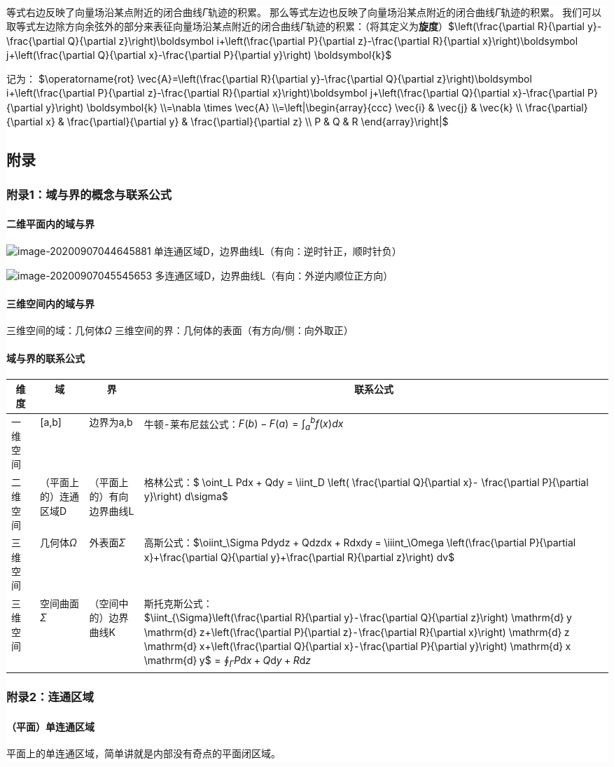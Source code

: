 等式右边反映了向量场沿某点附近的闭合曲线$\Gamma$轨迹的积累。
那么等式左边也反映了向量场沿某点附近的闭合曲线$\Gamma$轨迹的积累。
我们可以取等式左边除方向余弦外的部分来表征向量场沿某点附近的闭合曲线$\Gamma$轨迹的积累：（将其定义为**旋度**）$\left(\frac{\partial R}{\partial y}-\frac{\partial Q}{\partial z}\right)\boldsymbol i+\left(\frac{\partial P}{\partial z}-\frac{\partial R}{\partial x}\right)\boldsymbol j+\left(\frac{\partial Q}{\partial x}-\frac{\partial P}{\partial y}\right) \boldsymbol{k}$

记为：
$\operatorname{rot} \vec{A}=\left(\frac{\partial R}{\partial y}-\frac{\partial Q}{\partial z}\right)\boldsymbol i+\left(\frac{\partial P}{\partial z}-\frac{\partial R}{\partial x}\right)\boldsymbol j+\left(\frac{\partial Q}{\partial x}-\frac{\partial P}{\partial y}\right) \boldsymbol{k} \\=\nabla \times \vec{A} \\=\left|\begin{array}{ccc}
\vec{i} & \vec{j} & \vec{k} \\
\frac{\partial}{\partial x} & \frac{\partial}{\partial y} & \frac{\partial}{\partial z} \\
P & Q & R
\end{array}\right|$

## 附录

### 附录1：域与界的概念与联系公式

#### 二维平面内的域与界

![image-20200907044645881](https://picgo12138.oss-cn-hangzhou.aliyuncs.com/md/image-20200907044645881.png)
单连通区域D，边界曲线L（有向：逆时针正，顺时针负）

![image-20200907045545653](https://picgo12138.oss-cn-hangzhou.aliyuncs.com/md/image-20200907045545653.png)
多连通区域D，边界曲线L（有向：外逆内顺位正方向）

#### 三维空间内的域与界

三维空间的域：几何体$\Omega$
三维空间的界：几何体的表面（有方向/侧：向外取正）

#### 域与界的联系公式

| 维度     | 域                    | 界                        | 联系公式                                                     |
| -------- | --------------------- | ------------------------- | ------------------------------------------------------------ |
| 一维空间 | [a,b]                 | 边界为a,b                 | 牛顿-莱布尼兹公式：$F(b) - F(a) = \int_a^b f(x) dx$          |
| 二维空间 | （平面上的）连通区域D | （平面上的）有向边界曲线L | 格林公式：$ \oint_L Pdx + Qdy = \iint_D \left( \frac{\partial Q}{\partial x}- \frac{\partial P}{\partial y}\right) d\sigma$ |
| 三维空间 | 几何体$\Omega$        | 外表面$\Sigma$            | 高斯公式：$\oiint_\Sigma Pdydz + Qdzdx + Rdxdy = \iiint_\Omega \left(\frac{\partial P}{\partial x}+\frac{\partial Q}{\partial y}+\frac{\partial R}{\partial z}\right) dv$ |
| 三维空间 | 空间曲面$\Sigma$      | （空间中的）边界曲线K     | 斯托克斯公式：<br />$\iint_{\Sigma}\left(\frac{\partial R}{\partial y}-\frac{\partial Q}{\partial z}\right) \mathrm{d} y \mathrm{d} z+\left(\frac{\partial P}{\partial z}-\frac{\partial R}{\partial x}\right) \mathrm{d} z \mathrm{d} x+\left(\frac{\partial Q}{\partial x}-\frac{\partial P}{\partial y}\right) \mathrm{d} x \mathrm{d} y$$=\oint_{\Gamma} P \mathrm{d} x+Q \mathrm{d} y+R \mathrm{d} z$ |

### 附录2：连通区域

#### （平面）单连通区域

平面上的单连通区域，简单讲就是内部没有奇点的平面闭区域。
